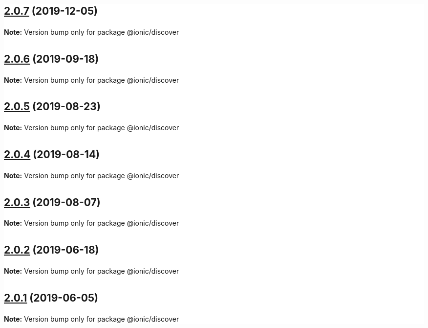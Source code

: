



## [2.0.7](https://github.com/ionic-team/ionic-cli/compare/@ionic/discover@2.0.6...@ionic/discover@2.0.7) (2019-12-05)

**Note:** Version bump only for package @ionic/discover





## [2.0.6](https://github.com/ionic-team/ionic-cli/compare/@ionic/discover@2.0.5...@ionic/discover@2.0.6) (2019-09-18)

**Note:** Version bump only for package @ionic/discover





## [2.0.5](https://github.com/ionic-team/ionic-cli/compare/@ionic/discover@2.0.4...@ionic/discover@2.0.5) (2019-08-23)

**Note:** Version bump only for package @ionic/discover





## [2.0.4](https://github.com/ionic-team/ionic-cli/compare/@ionic/discover@2.0.3...@ionic/discover@2.0.4) (2019-08-14)

**Note:** Version bump only for package @ionic/discover





## [2.0.3](https://github.com/ionic-team/ionic-cli/compare/@ionic/discover@2.0.2...@ionic/discover@2.0.3) (2019-08-07)

**Note:** Version bump only for package @ionic/discover





## [2.0.2](https://github.com/ionic-team/ionic-cli/compare/@ionic/discover@2.0.1...@ionic/discover@2.0.2) (2019-06-18)

**Note:** Version bump only for package @ionic/discover





## [2.0.1](https://github.com/ionic-team/ionic-cli/compare/@ionic/discover@2.0.0...@ionic/discover@2.0.1) (2019-06-05)

**Note:** Version bump only for package @ionic/discover
